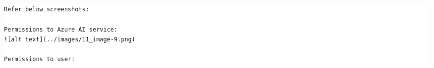     Refer below screenshots: 

    Permissions to Azure AI service: 
    ![alt text](../images/11_image-9.png)

    Permissions to user: 
